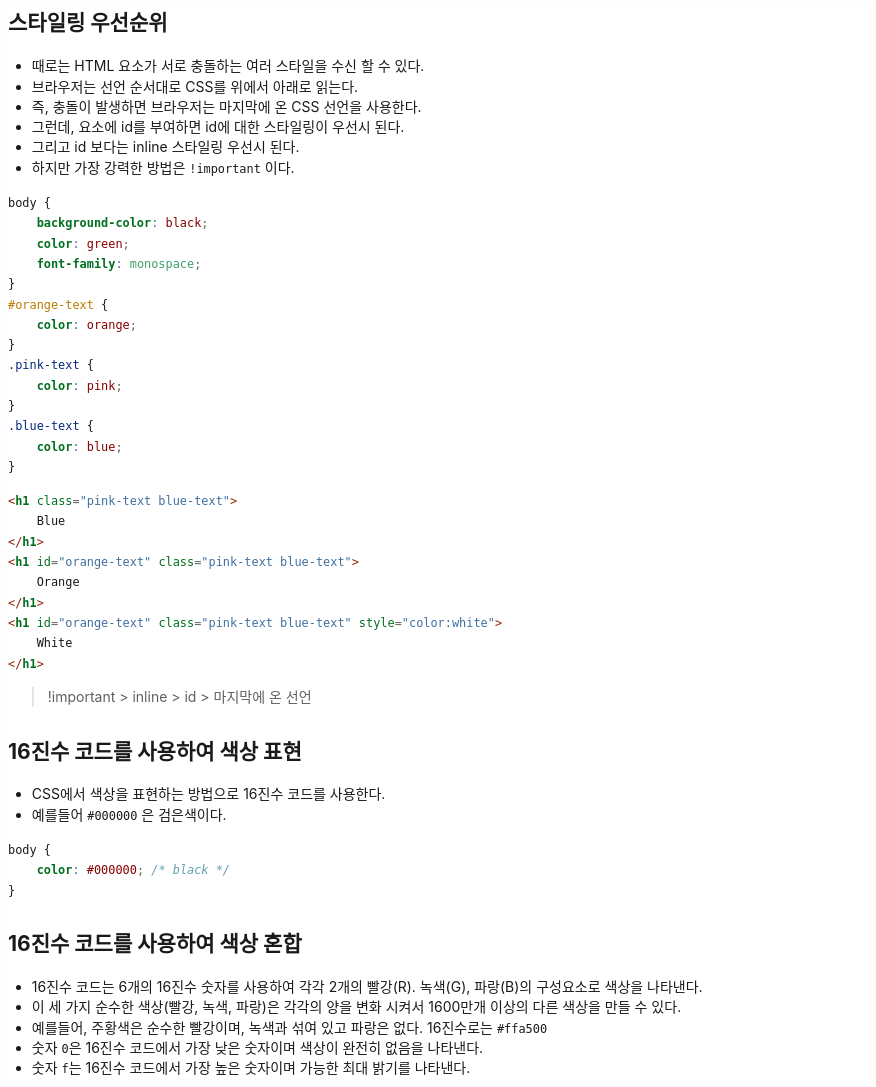 
## 스타일링 우선순위
* 때로는 HTML 요소가 서로 충돌하는 여러 스타일을 수신 할 수 있다.
* 브라우저는 선언 순서대로 CSS를 위에서 아래로 읽는다.
* 즉, 충돌이 발생하면 브라우저는 마지막에 온 CSS 선언을 사용한다.
* 그런데, 요소에 id를 부여하면 id에 대한 스타일링이 우선시 된다.
* 그리고 id 보다는 inline 스타일링 우선시 된다.
* 하지만 가장 강력한 방법은 `!important` 이다.
```css
body {
    background-color: black;
    color: green;
    font-family: monospace;
}
#orange-text {
    color: orange;
}
.pink-text {
    color: pink;
}
.blue-text {
    color: blue;
}
```
```html
<h1 class="pink-text blue-text">
    Blue
</h1>
<h1 id="orange-text" class="pink-text blue-text">
    Orange
</h1>
<h1 id="orange-text" class="pink-text blue-text" style="color:white">
    White
</h1>
```
> !important > inline > id > 마지막에 온 선언




## 16진수 코드를 사용하여 색상 표현
* CSS에서 색상을 표현하는 방법으로 16진수 코드를 사용한다.
* 예를들어 `#000000` 은 검은색이다.
```css
body {
    color: #000000; /* black */
}
```

## 16진수 코드를 사용하여 색상 혼합 
* 16진수 코드는 6개의 16진수 숫자를 사용하여 각각 2개의 빨강(R). 녹색(G), 파랑(B)의 구성요소로 색상을 나타낸다.
* 이 세 가지 순수한 색상(빨강, 녹색, 파랑)은 각각의 양을 변화 시켜서 1600만개 이상의 다른 색상을 만들 수 있다.
* 예를들어, 주황색은 순수한 빨강이며, 녹색과 섞여 있고 파랑은 없다. 16진수로는 `#ffa500`
* 숫자 `0`은 16진수 코드에서 가장 낮은 숫자이며 색상이 완전히 없음을 나타낸다.
* 숫자 `f`는 16진수 코드에서 가장 높은 숫자이며 가능한 최대 밝기를 나타낸다.
